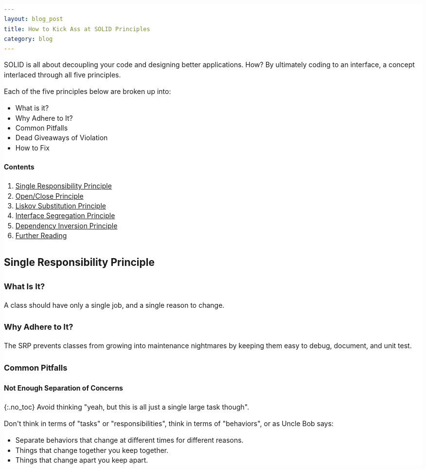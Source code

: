 ```yaml
---
layout: blog_post
title: How to Kick Ass at SOLID Principles
category: blog
---
```


<a name="top"></a>

SOLID is all about decoupling your code and designing better applications. How? By ultimately coding to an interface, a concept interlaced through all five principles.

Each of the five principles below are broken up into:

- What is it?
- Why Adhere to It?
- Common Pitfalls
- Dead Giveaways of Violation
- How to Fix


#### Contents

1. [Single Responsibility Principle](#srp)
2. [Open/Close Principle](#ocp)
3. [Liskov Substitution Principle](#lsp)
4. [Interface Segregation Principle](#isp)
5. [Dependency Inversion Principle](#dip)
5. [Further Reading](#further-reading)

<a class="anchor" name="srp"></a>

## Single Responsibility Principle

### What Is It?

A class should have only a single job, and a single reason to change.

### Why Adhere to It?

The SRP prevents classes from growing into maintenance nightmares by keeping them easy to debug, document, and unit test.

### Common Pitfalls

#### Not Enough Separation of Concerns
{:.no_toc}
Avoid thinking "yeah, but this is all just a single large task though".

Don't think in terms of "tasks" or "responsibilities", think in terms of "behaviors", or as Uncle Bob says:

- Separate behaviors that change at different times for different reasons.
- Things that change together you keep together.
- Things that change apart you keep apart.
